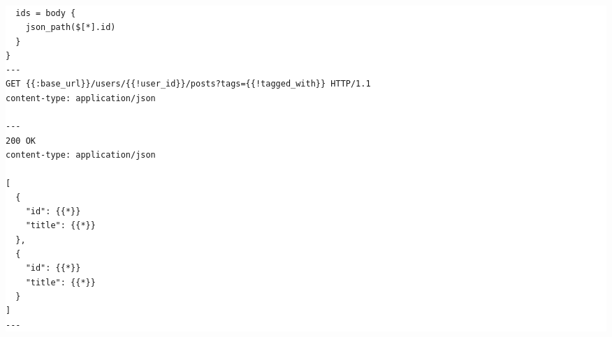 ```
  ids = body {
    json_path($[*].id)
  }
}
---
GET {{:base_url}}/users/{{!user_id}}/posts?tags={{!tagged_with}} HTTP/1.1
content-type: application/json

---
200 OK
content-type: application/json

[
  {
    "id": {{*}}
    "title": {{*}}
  },
  {
    "id": {{*}}
    "title": {{*}}
  }
]
---
```

